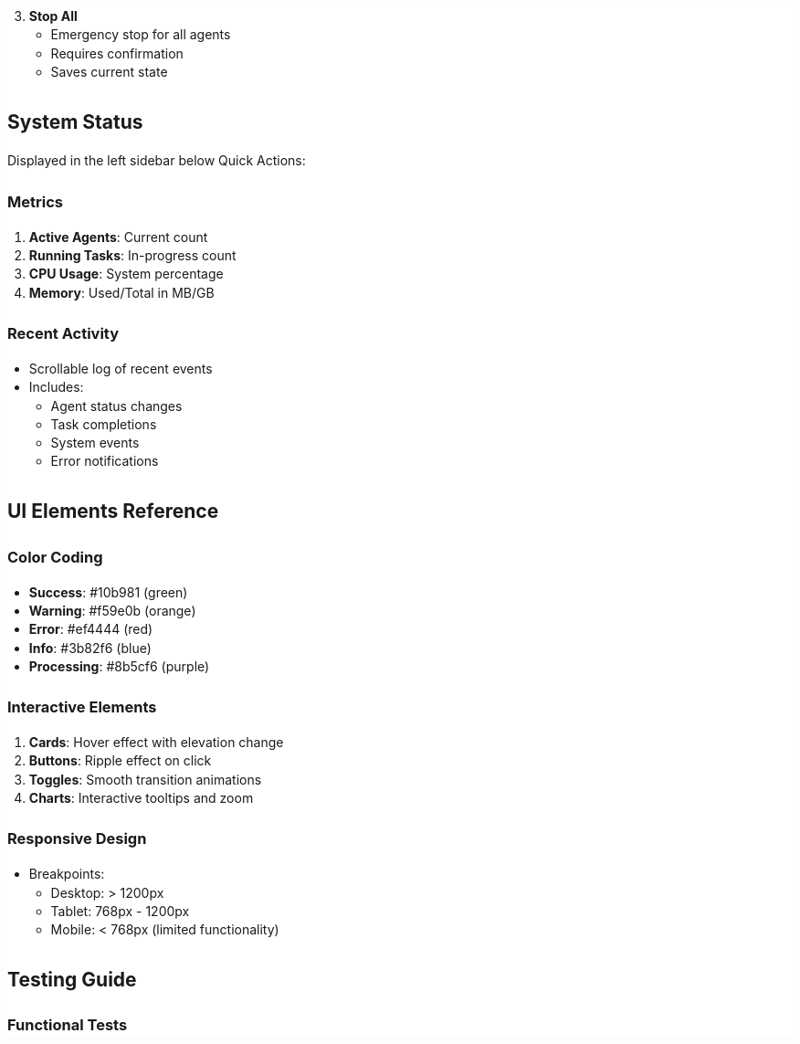 3. **Stop All**
   - Emergency stop for all agents
   - Requires confirmation
   - Saves current state

## System Status

Displayed in the left sidebar below Quick Actions:

### Metrics
1. **Active Agents**: Current count
2. **Running Tasks**: In-progress count
3. **CPU Usage**: System percentage
4. **Memory**: Used/Total in MB/GB

### Recent Activity
- Scrollable log of recent events
- Includes:
  - Agent status changes
  - Task completions
  - System events
  - Error notifications

## UI Elements Reference

### Color Coding
- **Success**: #10b981 (green)
- **Warning**: #f59e0b (orange)
- **Error**: #ef4444 (red)
- **Info**: #3b82f6 (blue)
- **Processing**: #8b5cf6 (purple)

### Interactive Elements
1. **Cards**: Hover effect with elevation change
2. **Buttons**: Ripple effect on click
3. **Toggles**: Smooth transition animations
4. **Charts**: Interactive tooltips and zoom

### Responsive Design
- Breakpoints:
  - Desktop: > 1200px
  - Tablet: 768px - 1200px
  - Mobile: < 768px (limited functionality)

## Testing Guide

### Functional Tests
